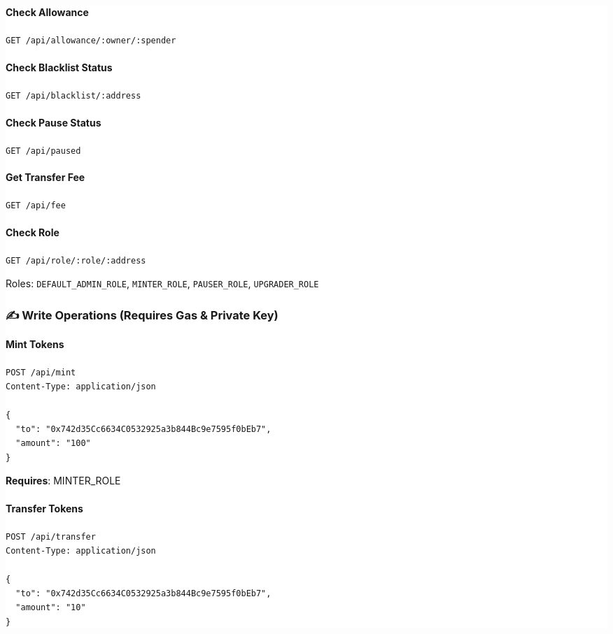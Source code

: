 #### Check Allowance

```http
GET /api/allowance/:owner/:spender
```

#### Check Blacklist Status

```http
GET /api/blacklist/:address
```

#### Check Pause Status

```http
GET /api/paused
```

#### Get Transfer Fee

```http
GET /api/fee
```

#### Check Role

```http
GET /api/role/:role/:address
```

Roles: `DEFAULT_ADMIN_ROLE`, `MINTER_ROLE`, `PAUSER_ROLE`, `UPGRADER_ROLE`

### ✍️ Write Operations (Requires Gas & Private Key)

#### Mint Tokens

```http
POST /api/mint
Content-Type: application/json

{
  "to": "0x742d35Cc6634C0532925a3b844Bc9e7595f0bEb7",
  "amount": "100"
}
```

**Requires**: MINTER_ROLE

#### Transfer Tokens

```http
POST /api/transfer
Content-Type: application/json

{
  "to": "0x742d35Cc6634C0532925a3b844Bc9e7595f0bEb7",
  "amount": "10"
}
```
